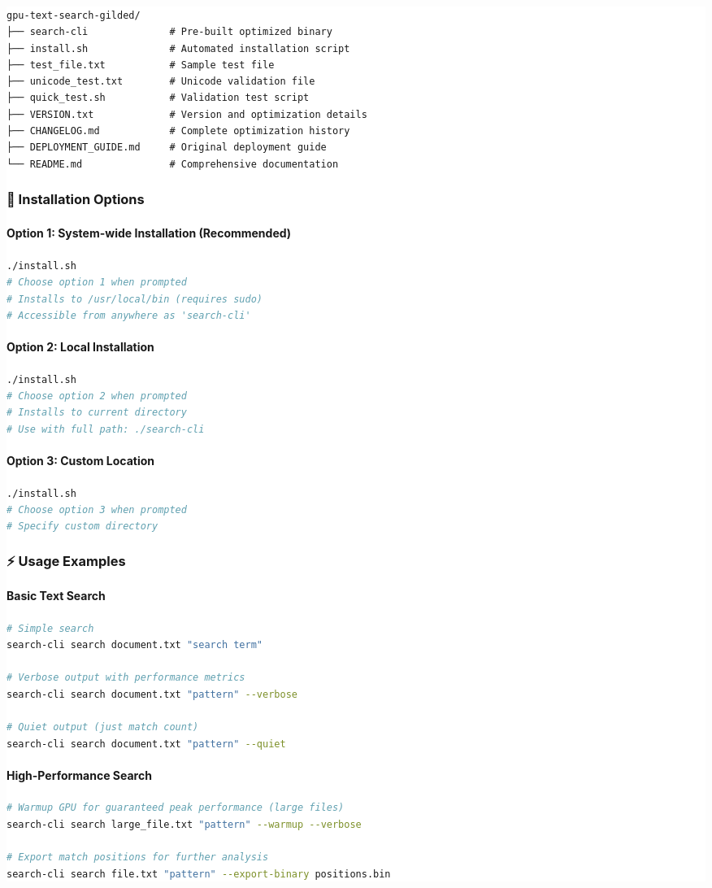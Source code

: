 ```
gpu-text-search-gilded/
├── search-cli              # Pre-built optimized binary
├── install.sh              # Automated installation script
├── test_file.txt           # Sample test file
├── unicode_test.txt        # Unicode validation file
├── quick_test.sh           # Validation test script
├── VERSION.txt             # Version and optimization details
├── CHANGELOG.md            # Complete optimization history
├── DEPLOYMENT_GUIDE.md     # Original deployment guide
└── README.md               # Comprehensive documentation
```

### 🔧 Installation Options

#### **Option 1: System-wide Installation (Recommended)**
```bash
./install.sh
# Choose option 1 when prompted
# Installs to /usr/local/bin (requires sudo)
# Accessible from anywhere as 'search-cli'
```

#### **Option 2: Local Installation**
```bash
./install.sh
# Choose option 2 when prompted  
# Installs to current directory
# Use with full path: ./search-cli
```

#### **Option 3: Custom Location**
```bash
./install.sh
# Choose option 3 when prompted
# Specify custom directory
```

### ⚡ Usage Examples

#### **Basic Text Search**
```bash
# Simple search
search-cli search document.txt "search term"

# Verbose output with performance metrics
search-cli search document.txt "pattern" --verbose

# Quiet output (just match count)
search-cli search document.txt "pattern" --quiet
```

#### **High-Performance Search**
```bash
# Warmup GPU for guaranteed peak performance (large files)
search-cli search large_file.txt "pattern" --warmup --verbose

# Export match positions for further analysis
search-cli search file.txt "pattern" --export-binary positions.bin
```
